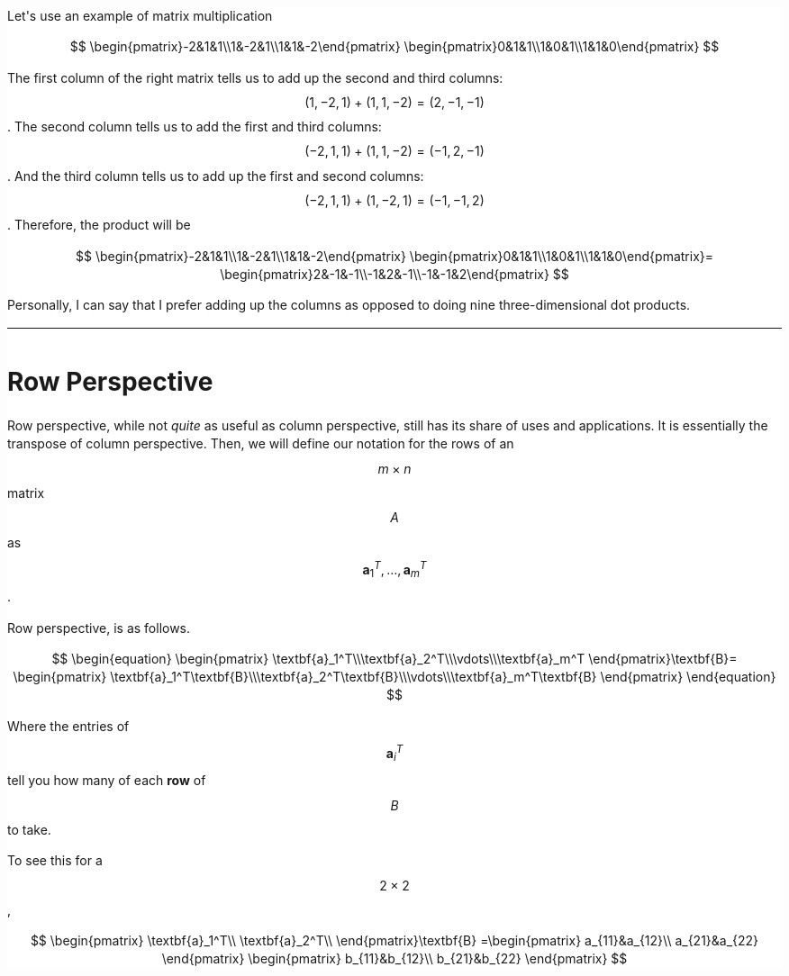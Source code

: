 Let's use an example of matrix multiplication

$$
\begin{pmatrix}-2&1&1\\1&-2&1\\1&1&-2\end{pmatrix}
\begin{pmatrix}0&1&1\\1&0&1\\1&1&0\end{pmatrix}
$$

The first column of the right matrix tells us to add up the second and third columns: $$(1,-2,1)+(1,1,-2)=(2,-1,-1)$$. The second column tells us to add the first and third columns: $$(-2,1,1)+(1,1,-2)=(-1,2,-1)$$. And the third column tells us to add up the first and second columns: $$(-2,1,1)+(1,-2,1)=(-1,-1,2)$$. Therefore, the product will be

$$
\begin{pmatrix}-2&1&1\\1&-2&1\\1&1&-2\end{pmatrix}
\begin{pmatrix}0&1&1\\1&0&1\\1&1&0\end{pmatrix}=
\begin{pmatrix}2&-1&-1\\-1&2&-1\\-1&-1&2\end{pmatrix}
$$

Personally, I can say that I prefer adding up the columns as opposed to doing nine three-dimensional dot products.

---

# Row Perspective

Row perspective, while not *quite* as useful as column perspective, still has its share of uses and applications. It is essentially the transpose of column perspective. Then, we will define our notation for the rows of an $$m\times n$$ matrix $$A$$ as $$\textbf{a}_1^T,\ldots,\textbf{a}_m^T$$.

Row perspective, is as follows.

$$
\begin{equation}
\begin{pmatrix}
\textbf{a}_1^T\\\textbf{a}_2^T\\\vdots\\\textbf{a}_m^T
\end{pmatrix}\textbf{B}=
\begin{pmatrix}
\textbf{a}_1^T\textbf{B}\\\textbf{a}_2^T\textbf{B}\\\vdots\\\textbf{a}_m^T\textbf{B}
\end{pmatrix}
\end{equation}
$$

Where the entries of $$\textbf{a}_i^T$$ tell you how many of each **row** of $$B$$ to take.

To see this for a $$2\times2$$,

$$
\begin{pmatrix}
\textbf{a}_1^T\\
\textbf{a}_2^T\\
\end{pmatrix}\textbf{B}
=\begin{pmatrix}
a_{11}&a_{12}\\
a_{21}&a_{22}
\end{pmatrix}
\begin{pmatrix}
b_{11}&b_{12}\\
b_{21}&b_{22}
\end{pmatrix}
$$
